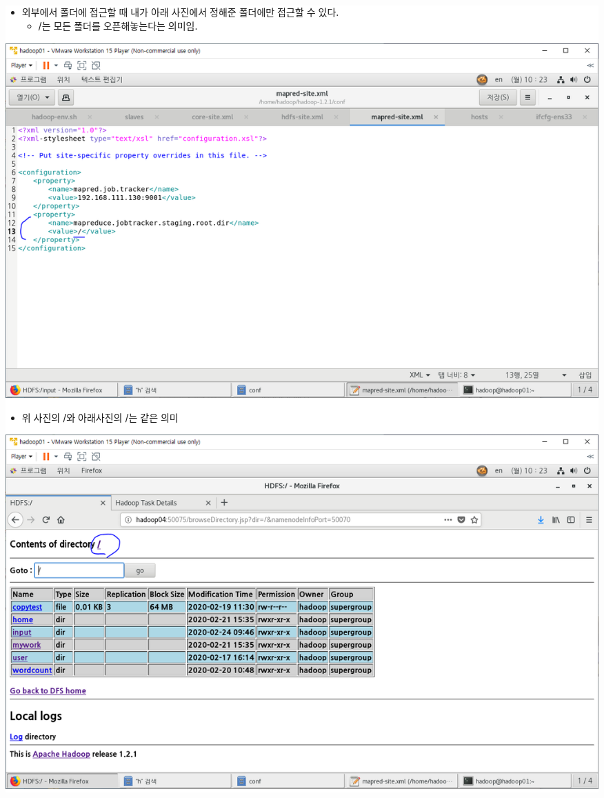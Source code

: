 - 외부에서 폴더에 접근할 때 내가 아래 사진에서 정해준 폴더에만 접근할 수 있다.
  - /는 모든 폴더를 오픈해놓는다는 의미임.

![image-20200224102307670](images/image-20200224102307670.png)

- 위 사진의 /와 아래사진의 /는 같은 의미

![image-20200224102322820](images/image-20200224102322820.png)
